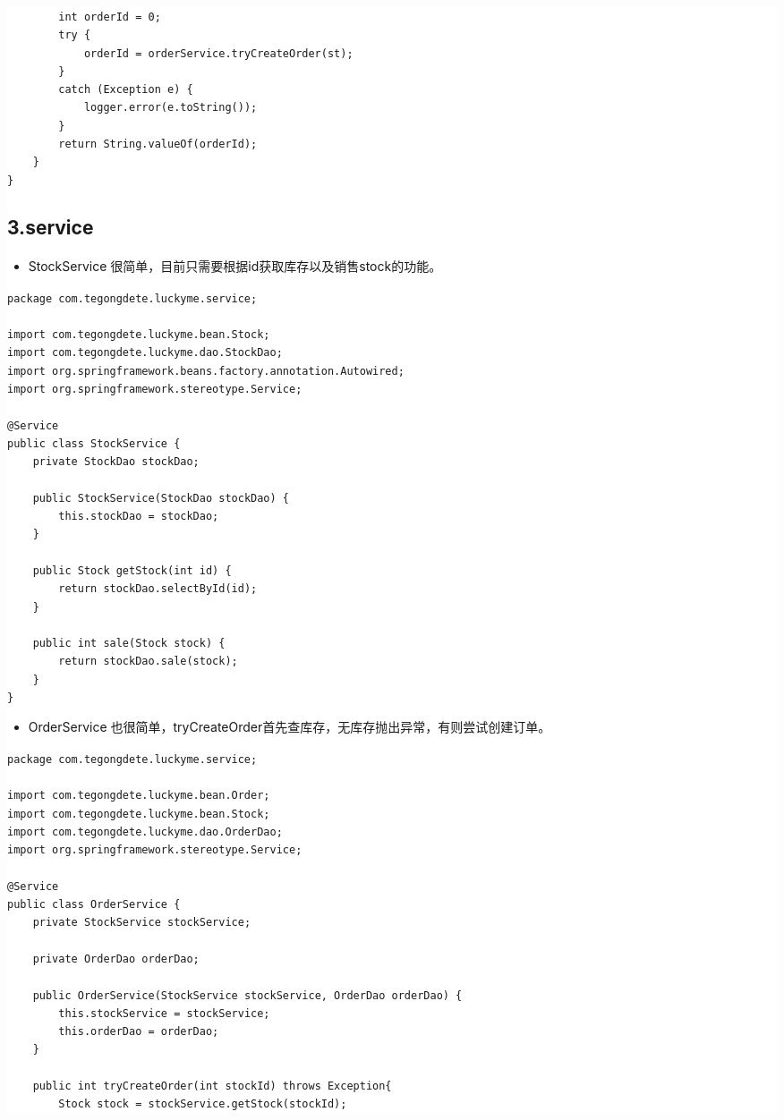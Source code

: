 ```
        int orderId = 0;
        try {
            orderId = orderService.tryCreateOrder(st);
        }
        catch (Exception e) {
            logger.error(e.toString());
        }
        return String.valueOf(orderId);
    }
}

```
## 3.service
* StockService 很简单，目前只需要根据id获取库存以及销售stock的功能。
```
package com.tegongdete.luckyme.service;

import com.tegongdete.luckyme.bean.Stock;
import com.tegongdete.luckyme.dao.StockDao;
import org.springframework.beans.factory.annotation.Autowired;
import org.springframework.stereotype.Service;

@Service
public class StockService {
    private StockDao stockDao;

    public StockService(StockDao stockDao) {
        this.stockDao = stockDao;
    }

    public Stock getStock(int id) {
        return stockDao.selectById(id);
    }

    public int sale(Stock stock) {
        return stockDao.sale(stock);
    }
}

```
* OrderService 也很简单，tryCreateOrder首先查库存，无库存抛出异常，有则尝试创建订单。
```
package com.tegongdete.luckyme.service;

import com.tegongdete.luckyme.bean.Order;
import com.tegongdete.luckyme.bean.Stock;
import com.tegongdete.luckyme.dao.OrderDao;
import org.springframework.stereotype.Service;

@Service
public class OrderService {
    private StockService stockService;

    private OrderDao orderDao;

    public OrderService(StockService stockService, OrderDao orderDao) {
        this.stockService = stockService;
        this.orderDao = orderDao;
    }

    public int tryCreateOrder(int stockId) throws Exception{
        Stock stock = stockService.getStock(stockId);
```